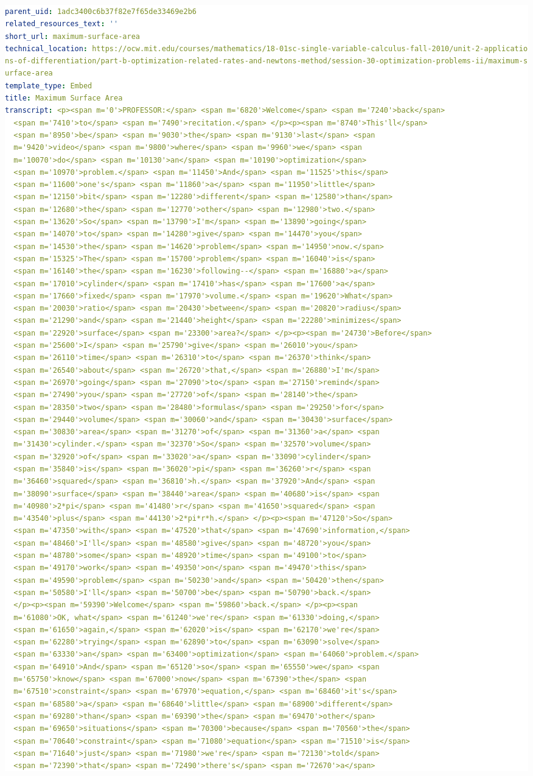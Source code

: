 ```yaml
parent_uid: 1adc3400c6b37f82e7f65de33469e2b6
related_resources_text: ''
short_url: maximum-surface-area
technical_location: https://ocw.mit.edu/courses/mathematics/18-01sc-single-variable-calculus-fall-2010/unit-2-applications-of-differentiation/part-b-optimization-related-rates-and-newtons-method/session-30-optimization-problems-ii/maximum-surface-area
template_type: Embed
title: Maximum Surface Area
transcript: <p><span m='0'>PROFESSOR:</span> <span m='6820'>Welcome</span> <span m='7240'>back</span>
  <span m='7410'>to</span> <span m='7490'>recitation.</span> </p><p><span m='8740'>This'll</span>
  <span m='8950'>be</span> <span m='9030'>the</span> <span m='9130'>last</span> <span
  m='9420'>video</span> <span m='9800'>where</span> <span m='9960'>we</span> <span
  m='10070'>do</span> <span m='10130'>an</span> <span m='10190'>optimization</span>
  <span m='10970'>problem.</span> <span m='11450'>And</span> <span m='11525'>this</span>
  <span m='11600'>one's</span> <span m='11860'>a</span> <span m='11950'>little</span>
  <span m='12150'>bit</span> <span m='12280'>different</span> <span m='12580'>than</span>
  <span m='12680'>the</span> <span m='12770'>other</span> <span m='12980'>two.</span>
  <span m='13620'>So</span> <span m='13790'>I'm</span> <span m='13890'>going</span>
  <span m='14070'>to</span> <span m='14280'>give</span> <span m='14470'>you</span>
  <span m='14530'>the</span> <span m='14620'>problem</span> <span m='14950'>now.</span>
  <span m='15325'>The</span> <span m='15700'>problem</span> <span m='16040'>is</span>
  <span m='16140'>the</span> <span m='16230'>following--</span> <span m='16880'>a</span>
  <span m='17010'>cylinder</span> <span m='17410'>has</span> <span m='17600'>a</span>
  <span m='17660'>fixed</span> <span m='17970'>volume.</span> <span m='19620'>What</span>
  <span m='20030'>ratio</span> <span m='20430'>between</span> <span m='20820'>radius</span>
  <span m='21290'>and</span> <span m='21440'>height</span> <span m='22280'>minimizes</span>
  <span m='22920'>surface</span> <span m='23300'>area?</span> </p><p><span m='24730'>Before</span>
  <span m='25600'>I</span> <span m='25790'>give</span> <span m='26010'>you</span>
  <span m='26110'>time</span> <span m='26310'>to</span> <span m='26370'>think</span>
  <span m='26540'>about</span> <span m='26720'>that,</span> <span m='26880'>I'm</span>
  <span m='26970'>going</span> <span m='27090'>to</span> <span m='27150'>remind</span>
  <span m='27490'>you</span> <span m='27720'>of</span> <span m='28140'>the</span>
  <span m='28350'>two</span> <span m='28480'>formulas</span> <span m='29250'>for</span>
  <span m='29440'>volume</span> <span m='30060'>and</span> <span m='30430'>surface</span>
  <span m='30830'>area</span> <span m='31270'>of</span> <span m='31360'>a</span> <span
  m='31430'>cylinder.</span> <span m='32370'>So</span> <span m='32570'>volume</span>
  <span m='32920'>of</span> <span m='33020'>a</span> <span m='33090'>cylinder</span>
  <span m='35840'>is</span> <span m='36020'>pi</span> <span m='36260'>r</span> <span
  m='36460'>squared</span> <span m='36810'>h.</span> <span m='37920'>And</span> <span
  m='38090'>surface</span> <span m='38440'>area</span> <span m='40680'>is</span> <span
  m='40980'>2*pi</span> <span m='41480'>r</span> <span m='41650'>squared</span> <span
  m='43540'>plus</span> <span m='44130'>2*pi*r*h.</span> </p><p><span m='47120'>So</span>
  <span m='47350'>with</span> <span m='47520'>that</span> <span m='47690'>information,</span>
  <span m='48460'>I'll</span> <span m='48580'>give</span> <span m='48720'>you</span>
  <span m='48780'>some</span> <span m='48920'>time</span> <span m='49100'>to</span>
  <span m='49170'>work</span> <span m='49350'>on</span> <span m='49470'>this</span>
  <span m='49590'>problem</span> <span m='50230'>and</span> <span m='50420'>then</span>
  <span m='50580'>I'll</span> <span m='50700'>be</span> <span m='50790'>back.</span>
  </p><p><span m='59390'>Welcome</span> <span m='59860'>back.</span> </p><p><span
  m='61080'>OK, what</span> <span m='61240'>we're</span> <span m='61330'>doing,</span>
  <span m='61650'>again,</span> <span m='62020'>is</span> <span m='62170'>we're</span>
  <span m='62280'>trying</span> <span m='62890'>to</span> <span m='63090'>solve</span>
  <span m='63330'>an</span> <span m='63400'>optimization</span> <span m='64060'>problem.</span>
  <span m='64910'>And</span> <span m='65120'>so</span> <span m='65550'>we</span> <span
  m='65750'>know</span> <span m='67000'>now</span> <span m='67390'>the</span> <span
  m='67510'>constraint</span> <span m='67970'>equation,</span> <span m='68460'>it's</span>
  <span m='68580'>a</span> <span m='68640'>little</span> <span m='68900'>different</span>
  <span m='69280'>than</span> <span m='69390'>the</span> <span m='69470'>other</span>
  <span m='69650'>situations</span> <span m='70300'>because</span> <span m='70560'>the</span>
  <span m='70640'>constraint</span> <span m='71080'>equation</span> <span m='71510'>is</span>
  <span m='71640'>just</span> <span m='71980'>we're</span> <span m='72130'>told</span>
  <span m='72390'>that</span> <span m='72490'>there's</span> <span m='72670'>a</span>
```
